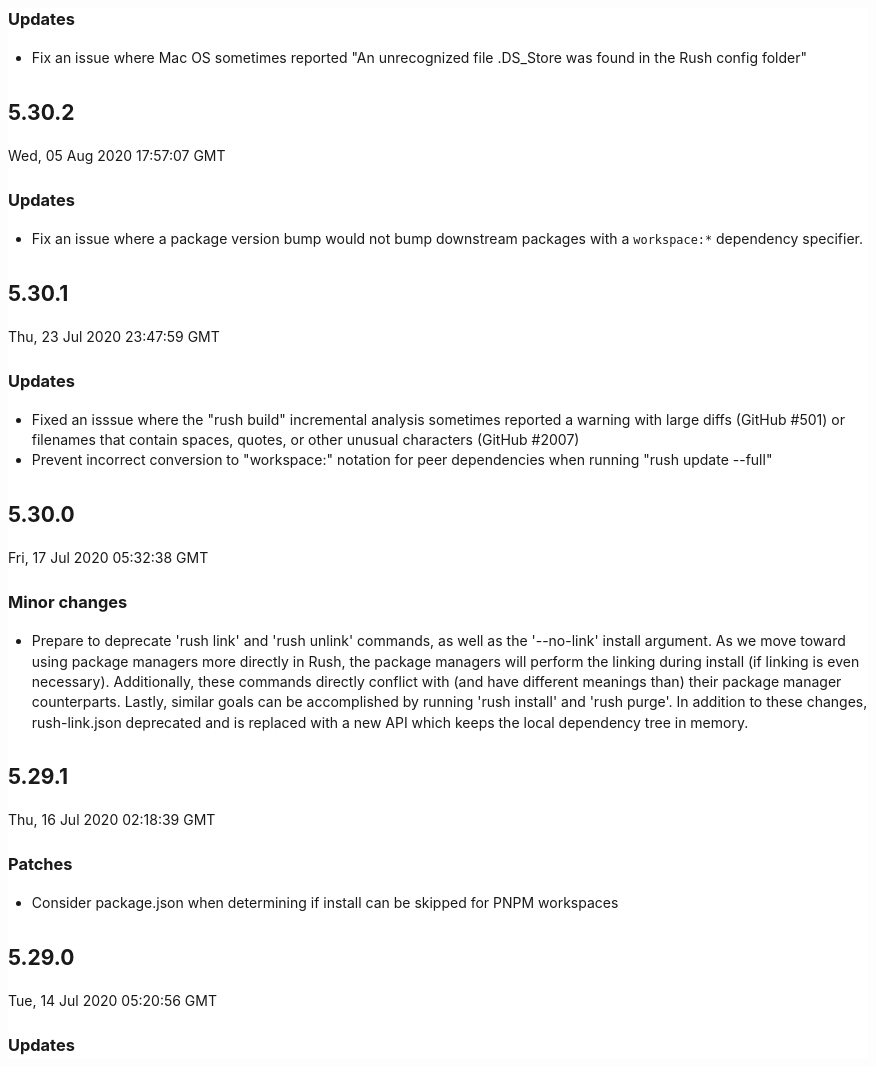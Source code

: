 ### Updates

- Fix an issue where Mac OS sometimes reported "An unrecognized file .DS_Store was found in the Rush config folder"

## 5.30.2
Wed, 05 Aug 2020 17:57:07 GMT

### Updates

- Fix an issue where a package version bump would not bump downstream packages with a `workspace:*` dependency specifier.

## 5.30.1
Thu, 23 Jul 2020 23:47:59 GMT

### Updates

- Fixed an isssue where the "rush build" incremental analysis sometimes reported a warning with large diffs (GitHub #501) or filenames that contain spaces, quotes, or other unusual characters (GitHub #2007)
- Prevent incorrect conversion to "workspace:" notation for peer dependencies when running "rush update --full"

## 5.30.0
Fri, 17 Jul 2020 05:32:38 GMT

### Minor changes

- Prepare to deprecate 'rush link' and 'rush unlink' commands, as well as the '--no-link' install argument. As we move toward using package managers more directly in Rush, the package managers will perform the linking during install (if linking is even necessary). Additionally, these commands directly conflict with (and have different meanings than) their package manager counterparts. Lastly, similar goals can be accomplished by running 'rush install' and 'rush purge'. In addition to these changes, rush-link.json deprecated and is replaced with a new API which keeps the local dependency tree in memory.

## 5.29.1
Thu, 16 Jul 2020 02:18:39 GMT

### Patches

- Consider package.json when determining if install can be skipped for PNPM workspaces

## 5.29.0
Tue, 14 Jul 2020 05:20:56 GMT

### Updates
